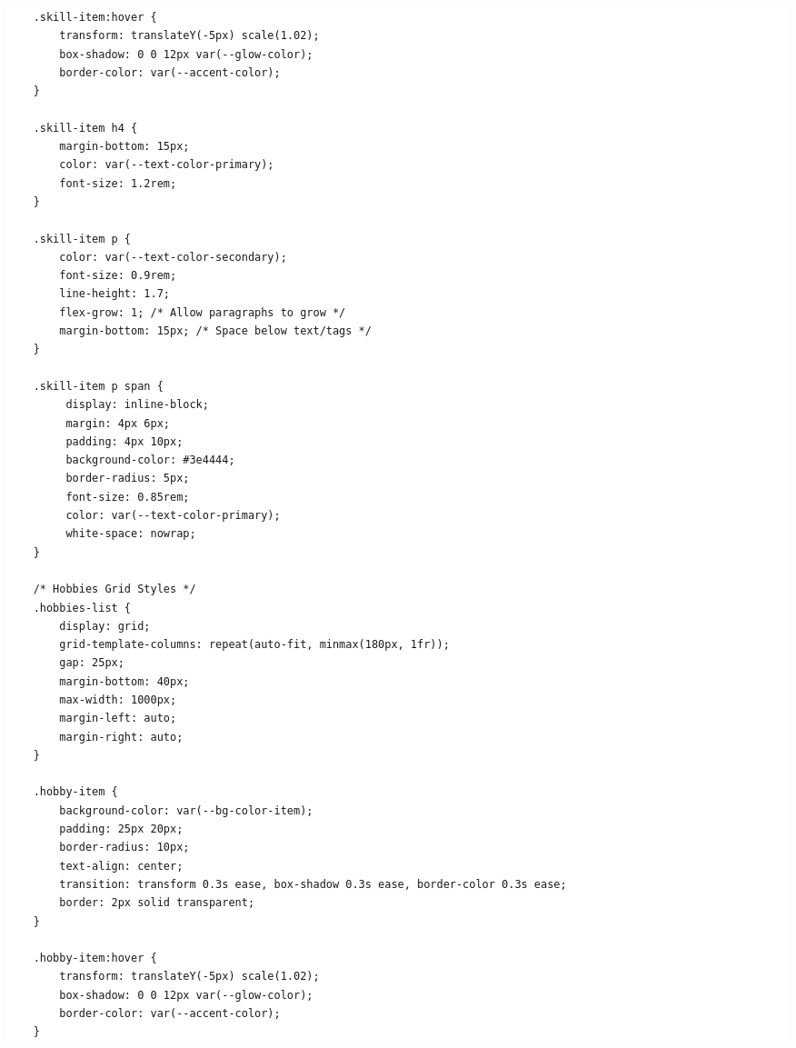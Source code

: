         .skill-item:hover {
            transform: translateY(-5px) scale(1.02);
            box-shadow: 0 0 12px var(--glow-color);
            border-color: var(--accent-color);
        }

        .skill-item h4 {
            margin-bottom: 15px;
            color: var(--text-color-primary);
            font-size: 1.2rem;
        }

        .skill-item p {
            color: var(--text-color-secondary);
            font-size: 0.9rem;
            line-height: 1.7;
            flex-grow: 1; /* Allow paragraphs to grow */
            margin-bottom: 15px; /* Space below text/tags */
        }

        .skill-item p span {
             display: inline-block;
             margin: 4px 6px;
             padding: 4px 10px;
             background-color: #3e4444;
             border-radius: 5px;
             font-size: 0.85rem;
             color: var(--text-color-primary);
             white-space: nowrap;
        }

        /* Hobbies Grid Styles */
        .hobbies-list {
            display: grid;
            grid-template-columns: repeat(auto-fit, minmax(180px, 1fr));
            gap: 25px;
            margin-bottom: 40px;
            max-width: 1000px;
            margin-left: auto;
            margin-right: auto;
        }

        .hobby-item {
            background-color: var(--bg-color-item);
            padding: 25px 20px;
            border-radius: 10px;
            text-align: center;
            transition: transform 0.3s ease, box-shadow 0.3s ease, border-color 0.3s ease;
            border: 2px solid transparent;
        }

        .hobby-item:hover {
            transform: translateY(-5px) scale(1.02);
            box-shadow: 0 0 12px var(--glow-color);
            border-color: var(--accent-color);
        }

